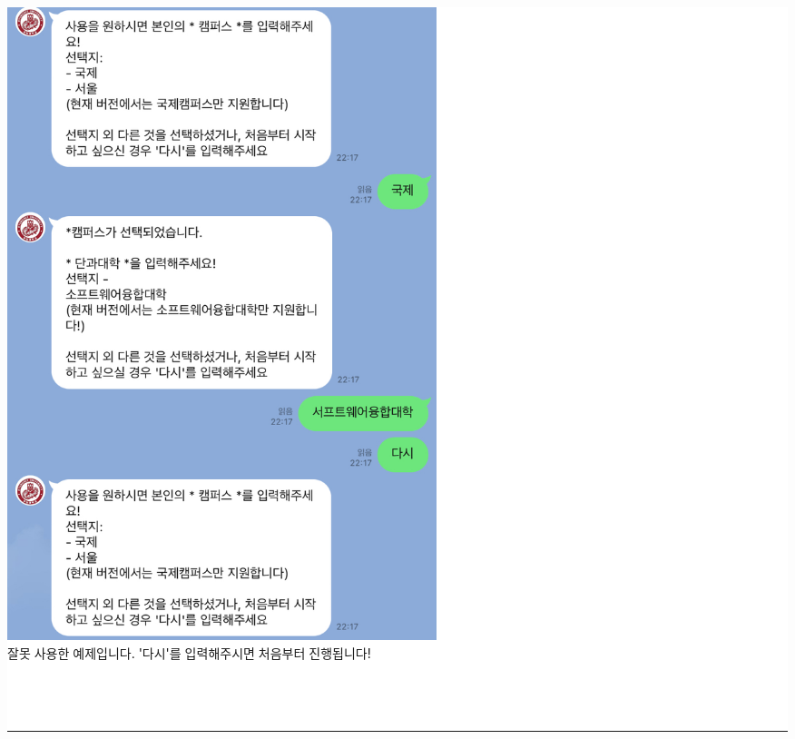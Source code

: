 <div align="left"><img src="./img/Incorrect.jpeg" width="55%" height="55%"></div>
잘못 사용한 예제입니다. '다시'를 입력해주시면 처음부터 진행됩니다!
<br>  <br>  <br>  <br>  

---